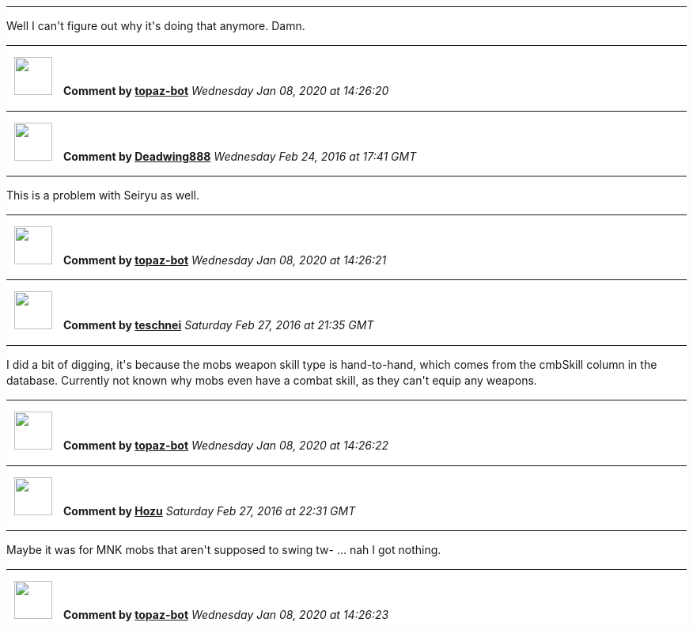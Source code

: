 ----

Well I can't figure out why it's doing that anymore. Damn.




----
<a href="https://github.com/topaz-bot"><img src="https://avatars3.githubusercontent.com/u/59651103?v=4" width="48" height="48" hspace="10"></img></a> **Comment by [topaz-bot](https://github.com/topaz-bot)**
_Wednesday Jan 08, 2020 at 14:26:20_

----

<a href="https://github.com/Deadwing888"><img src="https://avatars0.githubusercontent.com/u/12477635?v=4"  width="48" height="48" hspace="10"></img></a> **Comment by [Deadwing888](https://github.com/Deadwing888)**
_Wednesday Feb 24, 2016 at 17:41 GMT_

----

This is a problem with Seiryu as well. 




----
<a href="https://github.com/topaz-bot"><img src="https://avatars3.githubusercontent.com/u/59651103?v=4" width="48" height="48" hspace="10"></img></a> **Comment by [topaz-bot](https://github.com/topaz-bot)**
_Wednesday Jan 08, 2020 at 14:26:21_

----

<a href="https://github.com/teschnei"><img src="https://avatars3.githubusercontent.com/u/1149183?v=4"  width="48" height="48" hspace="10"></img></a> **Comment by [teschnei](https://github.com/teschnei)**
_Saturday Feb 27, 2016 at 21:35 GMT_

----

I did a bit of digging, it's because the mobs weapon skill type is hand-to-hand, which comes from the cmbSkill column in the database.  Currently not known why mobs even have a combat skill, as they can't equip any weapons.




----
<a href="https://github.com/topaz-bot"><img src="https://avatars3.githubusercontent.com/u/59651103?v=4" width="48" height="48" hspace="10"></img></a> **Comment by [topaz-bot](https://github.com/topaz-bot)**
_Wednesday Jan 08, 2020 at 14:26:22_

----

<a href="https://github.com/Hozu"><img src="https://avatars3.githubusercontent.com/u/12777366?v=4"  width="48" height="48" hspace="10"></img></a> **Comment by [Hozu](https://github.com/Hozu)**
_Saturday Feb 27, 2016 at 22:31 GMT_

----

Maybe it was for MNK mobs that aren't supposed to swing tw- ... nah I got nothing.




----
<a href="https://github.com/topaz-bot"><img src="https://avatars3.githubusercontent.com/u/59651103?v=4" width="48" height="48" hspace="10"></img></a> **Comment by [topaz-bot](https://github.com/topaz-bot)**
_Wednesday Jan 08, 2020 at 14:26:23_
